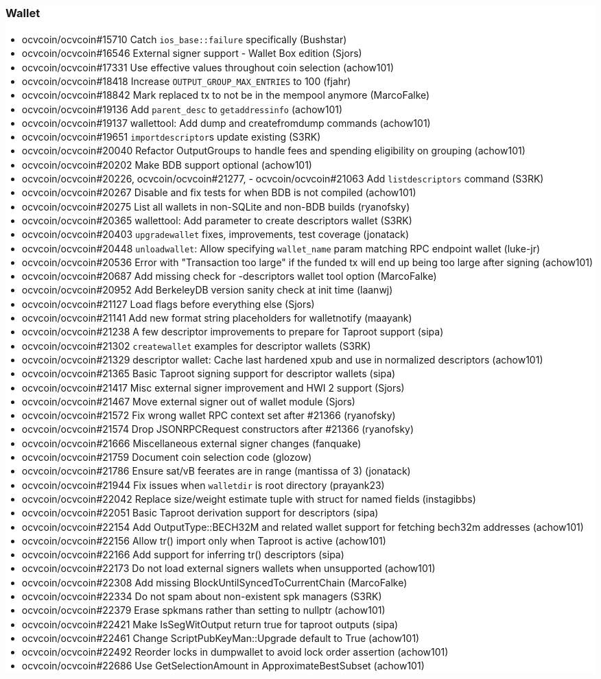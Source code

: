 ### Wallet
- ocvcoin/ocvcoin#15710 Catch `ios_base::failure` specifically (Bushstar)
- ocvcoin/ocvcoin#16546 External signer support - Wallet Box edition (Sjors)
- ocvcoin/ocvcoin#17331 Use effective values throughout coin selection (achow101)
- ocvcoin/ocvcoin#18418 Increase `OUTPUT_GROUP_MAX_ENTRIES` to 100 (fjahr)
- ocvcoin/ocvcoin#18842 Mark replaced tx to not be in the mempool anymore (MarcoFalke)
- ocvcoin/ocvcoin#19136 Add `parent_desc` to `getaddressinfo` (achow101)
- ocvcoin/ocvcoin#19137 wallettool: Add dump and createfromdump commands (achow101)
- ocvcoin/ocvcoin#19651 `importdescriptor`s update existing (S3RK)
- ocvcoin/ocvcoin#20040 Refactor OutputGroups to handle fees and spending eligibility on grouping (achow101)
- ocvcoin/ocvcoin#20202 Make BDB support optional (achow101)
- ocvcoin/ocvcoin#20226, ocvcoin/ocvcoin#21277, - ocvcoin/ocvcoin#21063 Add `listdescriptors` command (S3RK)
- ocvcoin/ocvcoin#20267 Disable and fix tests for when BDB is not compiled (achow101)
- ocvcoin/ocvcoin#20275 List all wallets in non-SQLite and non-BDB builds (ryanofsky)
- ocvcoin/ocvcoin#20365 wallettool: Add parameter to create descriptors wallet (S3RK)
- ocvcoin/ocvcoin#20403 `upgradewallet` fixes, improvements, test coverage (jonatack)
- ocvcoin/ocvcoin#20448 `unloadwallet`: Allow specifying `wallet_name` param matching RPC endpoint wallet (luke-jr)
- ocvcoin/ocvcoin#20536 Error with "Transaction too large" if the funded tx will end up being too large after signing (achow101)
- ocvcoin/ocvcoin#20687 Add missing check for -descriptors wallet tool option (MarcoFalke)
- ocvcoin/ocvcoin#20952 Add BerkeleyDB version sanity check at init time (laanwj)
- ocvcoin/ocvcoin#21127 Load flags before everything else (Sjors)
- ocvcoin/ocvcoin#21141 Add new format string placeholders for walletnotify (maayank)
- ocvcoin/ocvcoin#21238 A few descriptor improvements to prepare for Taproot support (sipa)
- ocvcoin/ocvcoin#21302 `createwallet` examples for descriptor wallets (S3RK)
- ocvcoin/ocvcoin#21329 descriptor wallet: Cache last hardened xpub and use in normalized descriptors (achow101)
- ocvcoin/ocvcoin#21365 Basic Taproot signing support for descriptor wallets (sipa)
- ocvcoin/ocvcoin#21417 Misc external signer improvement and HWI 2 support (Sjors)
- ocvcoin/ocvcoin#21467 Move external signer out of wallet module (Sjors)
- ocvcoin/ocvcoin#21572 Fix wrong wallet RPC context set after #21366 (ryanofsky)
- ocvcoin/ocvcoin#21574 Drop JSONRPCRequest constructors after #21366 (ryanofsky)
- ocvcoin/ocvcoin#21666 Miscellaneous external signer changes (fanquake)
- ocvcoin/ocvcoin#21759 Document coin selection code (glozow)
- ocvcoin/ocvcoin#21786 Ensure sat/vB feerates are in range (mantissa of 3) (jonatack)
- ocvcoin/ocvcoin#21944 Fix issues when `walletdir` is root directory (prayank23)
- ocvcoin/ocvcoin#22042 Replace size/weight estimate tuple with struct for named fields (instagibbs)
- ocvcoin/ocvcoin#22051 Basic Taproot derivation support for descriptors (sipa)
- ocvcoin/ocvcoin#22154 Add OutputType::BECH32M and related wallet support for fetching bech32m addresses (achow101)
- ocvcoin/ocvcoin#22156 Allow tr() import only when Taproot is active (achow101)
- ocvcoin/ocvcoin#22166 Add support for inferring tr() descriptors (sipa)
- ocvcoin/ocvcoin#22173 Do not load external signers wallets when unsupported (achow101)
- ocvcoin/ocvcoin#22308 Add missing BlockUntilSyncedToCurrentChain (MarcoFalke)
- ocvcoin/ocvcoin#22334 Do not spam about non-existent spk managers (S3RK)
- ocvcoin/ocvcoin#22379 Erase spkmans rather than setting to nullptr (achow101)
- ocvcoin/ocvcoin#22421 Make IsSegWitOutput return true for taproot outputs (sipa)
- ocvcoin/ocvcoin#22461 Change ScriptPubKeyMan::Upgrade default to True (achow101)
- ocvcoin/ocvcoin#22492 Reorder locks in dumpwallet to avoid lock order assertion (achow101)
- ocvcoin/ocvcoin#22686 Use GetSelectionAmount in ApproximateBestSubset (achow101)
